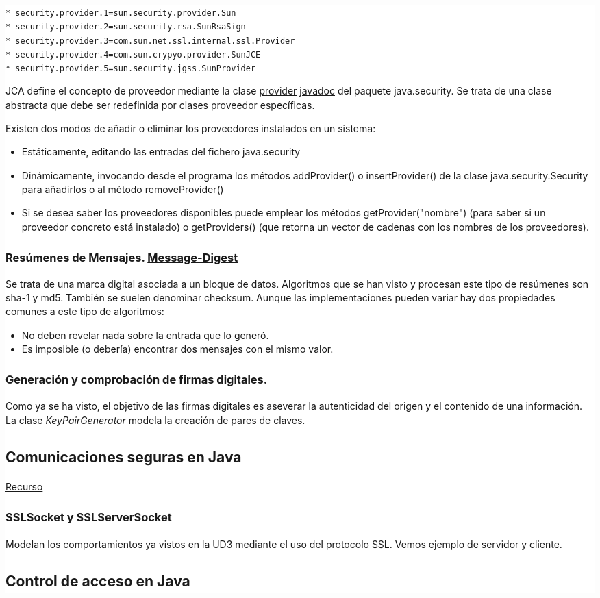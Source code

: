 	* security.provider.1=sun.security.provider.Sun
	* security.provider.2=sun.security.rsa.SunRsaSign
	* security.provider.3=com.sun.net.ssl.internal.ssl.Provider
	* security.provider.4=com.sun.crypyo.provider.SunJCE
	* security.provider.5=sun.security.jgss.SunProvider



JCA define el concepto de proveedor mediante la clase [provider](https://docs.oracle.com/javase/9/security/java-cryptography-architecture-jca-reference-guide.htm#JSSEC-GUID-D8E30FE5-66B4-4F6A-88B7-280789E68307) [javadoc](https://docs.oracle.com/javase/8/docs/api/java/security/Provider.html) del paquete java.security. Se trata de una clase abstracta que debe ser redefinida por clases proveedor específicas.

Existen dos modos de añadir o eliminar los proveedores instalados en un sistema:

* Estáticamente, editando las entradas del fichero java.security

* Dinámicamente, invocando desde el programa los métodos addProvider() o insertProvider() de la clase java.security.Security para añadirlos o al método removeProvider()

* Si se desea saber los proveedores disponibles puede emplear los métodos getProvider("nombre") (para saber si un proveedor concreto está instalado) o getProviders() (que retorna un vector de cadenas con los nombres de los proveedores).

### Resúmenes de Mensajes. [Message-Digest](https://docs.oracle.com/javase/7/docs/api/java/security/MessageDigest.html)

Se trata de una marca digital asociada a un bloque de datos. Algoritmos que se han visto y procesan este tipo de resúmenes son sha-1 y md5. También se suelen denominar checksum. Aunque las implementaciones pueden variar hay dos propiedades comunes a este tipo de algoritmos:

* No deben revelar nada sobre la entrada que lo generó.
* Es imposible (o debería) encontrar dos mensajes con el mismo valor.


### Generación y comprobación de firmas digitales. 

Como ya se ha visto, el objetivo de las firmas digitales es aseverar la autenticidad del origen y el contenido de una información. La clase *[KeyPairGenerator](https://docs.oracle.com/javase/9/security/java-cryptography-architecture-jca-reference-guide.htm#JSSEC-GUID-71693272-7F57-4155-99F9-A2139271FD6D)* modela la creación de pares de claves.



## Comunicaciones seguras en Java

[Recurso](http://www.programandoapasitos.com/2016/03/procesos-y-servicios-programacion_26.html)

### SSLSocket y SSLServerSocket

Modelan los comportamientos ya vistos en la UD3 mediante el uso del protocolo SSL. Vemos ejemplo de servidor y cliente.

## Control de acceso en Java
